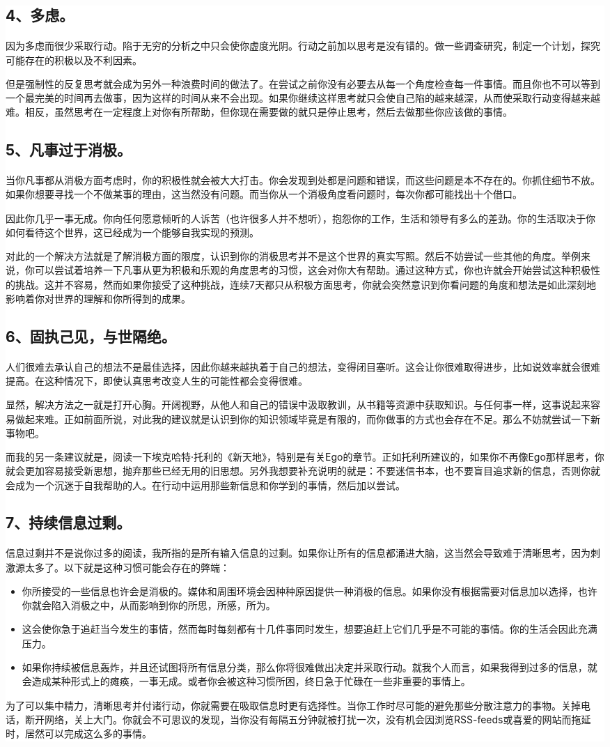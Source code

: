 ## 4、多虑。

<div class="p">

因为多虑而很少采取行动。陷于无穷的分析之中只会使你虚度光阴。行动之前加以思考是没有错的。做一些调查研究，制定一个计划，探究可能存在的积极以及不利因素。

但是强制性的反复思考就会成为另外一种浪费时间的做法了。在尝试之前你没有必要去从每一个角度检查每一件事情。而且你也不可以等到一个最完美的时间再去做事，因为这样的时间从来不会出现。如果你继续这样思考就只会使自己陷的越来越深，从而使采取行动变得越来越难。相反，虽然思考在一定程度上对你有所帮助，但你现在需要做的就只是停止思考，然后去做那些你应该做的事情。

</div>

## 5、凡事过于消极。

<div class="p">

当你凡事都从消极方面考虑时，你的积极性就会被大大打击。你会发现到处都是问题和错误，而这些问题是本不存在的。你抓住细节不放。如果你想要寻找一个不做某事的理由，这当然没有问题。而当你从一个消极角度看问题时，每次你都可能找出十个借口。

因此你几乎一事无成。你向任何愿意倾听的人诉苦（也许很多人并不想听），抱怨你的工作，生活和领导有多么的差劲。你的生活取决于你如何看待这个世界，这已经成为一个能够自我实现的预测。

对此的一个解决方法就是了解消极方面的限度，认识到你的消极思考并不是这个世界的真实写照。然后不妨尝试一些其他的角度。举例来说，你可以尝试着培养一下凡事从更为积极和乐观的角度思考的习惯，这会对你大有帮助。通过这种方式，你也许就会开始尝试这种积极性的挑战。这并不容易，然而如果你接受了这种挑战，连续7天都只从积极方面思考，你就会突然意识到你看问题的角度和想法是如此深刻地影响着你对世界的理解和你所得到的成果。

</div>

## 6、固执己见，与世隔绝。

<div class="p">

人们很难去承认自己的想法不是最佳选择，因此你越来越执着于自己的想法，变得闭目塞听。这会让你很难取得进步，比如说效率就会很难提高。在这种情况下，即使认真思考改变人生的可能性都会变得很难。

显然，解决方法之一就是打开心胸。开阔视野，从他人和自己的错误中汲取教训，从书籍等资源中获取知识。与任何事一样，这事说起来容易做起来难。正如前面所说，对此我的建议就是认识到你的知识领域毕竟是有限的，而你做事的方式也会存在不足。那么不妨就尝试一下新事物吧。

而我的另一条建议就是，阅读一下埃克哈特·托利的《新天地》，特别是有关Ego的章节。正如托利所建议的，如果你不再像Ego那样思考，你就会更加容易接受新思想，抛弃那些已经无用的旧思想。另外我想要补充说明的就是：不要迷信书本，也不要盲目追求新的信息，否则你就会成为一个沉迷于自我帮助的人。在行动中运用那些新信息和你学到的事情，然后加以尝试。

</div>

## 7、持续信息过剩。

<div class="p">

信息过剩并不是说你过多的阅读，我所指的是所有输入信息的过剩。如果你让所有的信息都涌进大脑，这当然会导致难于清晰思考，因为刺激源太多了。以下就是这种习惯可能会存在的弊端：

</div>

- 你所接受的一些信息也许会是消极的。媒体和周围环境会因种种原因提供一种消极的信息。如果你没有根据需要对信息加以选择，也许你就会陷入消极之中，从而影响到你的所思，所感，所为。

- 这会使你急于追赶当今发生的事情，然而每时每刻都有十几件事同时发生，想要追赶上它们几乎是不可能的事情。你的生活会因此充满压力。

- 如果你持续被信息轰炸，并且还试图将所有信息分类，那么你将很难做出决定并采取行动。就我个人而言，如果我得到过多的信息，就会造成某种形式上的瘫痪，一事无成。或者你会被这种习惯所困，终日急于忙碌在一些非重要的事情上。

<div class="p">

为了可以集中精力，清晰思考并付诸行动，你就需要在吸取信息时更有选择性。当你工作时尽可能的避免那些分散注意力的事物。关掉电话，断开网络，关上大门。你就会不可思议的发现，当你没有每隔五分钟就被打扰一次，没有机会因浏览RSS-feeds或喜爱的网站而拖延时，居然可以完成这么多的事情。
